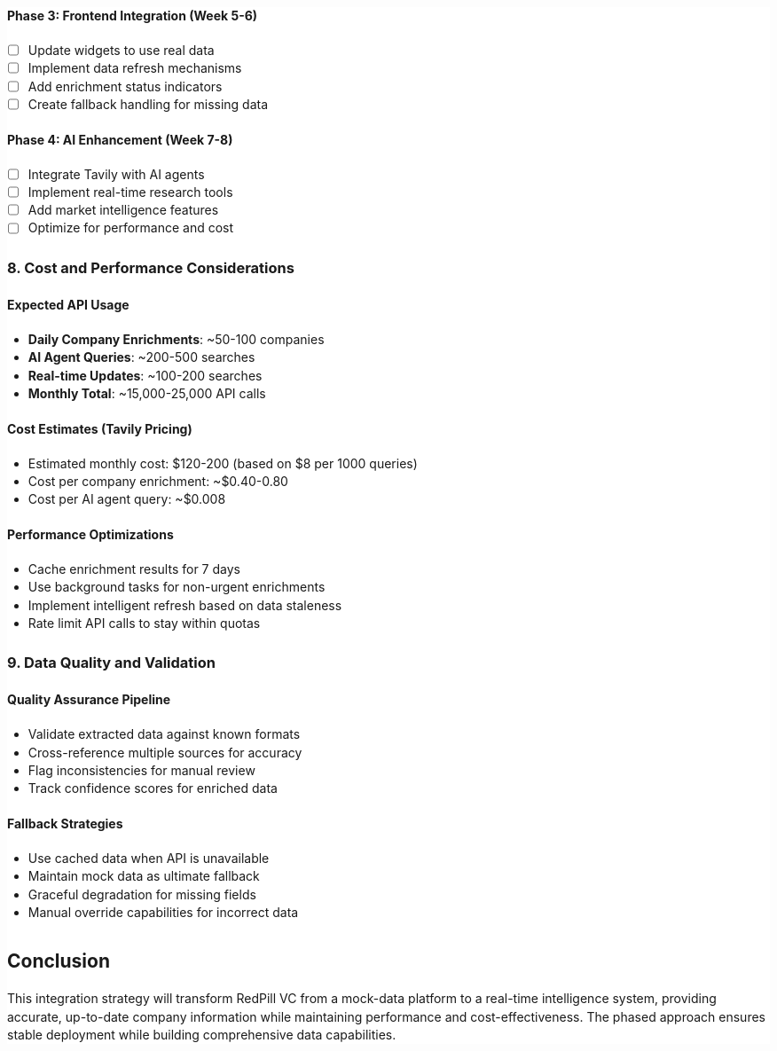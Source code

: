 #### Phase 3: Frontend Integration (Week 5-6)
- [ ] Update widgets to use real data
- [ ] Implement data refresh mechanisms
- [ ] Add enrichment status indicators
- [ ] Create fallback handling for missing data

#### Phase 4: AI Enhancement (Week 7-8)
- [ ] Integrate Tavily with AI agents
- [ ] Implement real-time research tools
- [ ] Add market intelligence features
- [ ] Optimize for performance and cost

### 8. Cost and Performance Considerations

#### Expected API Usage
- **Daily Company Enrichments**: ~50-100 companies
- **AI Agent Queries**: ~200-500 searches
- **Real-time Updates**: ~100-200 searches
- **Monthly Total**: ~15,000-25,000 API calls

#### Cost Estimates (Tavily Pricing)
- Estimated monthly cost: $120-200 (based on $8 per 1000 queries)
- Cost per company enrichment: ~$0.40-0.80
- Cost per AI agent query: ~$0.008

#### Performance Optimizations
- Cache enrichment results for 7 days
- Use background tasks for non-urgent enrichments
- Implement intelligent refresh based on data staleness
- Rate limit API calls to stay within quotas

### 9. Data Quality and Validation

#### Quality Assurance Pipeline
- Validate extracted data against known formats
- Cross-reference multiple sources for accuracy
- Flag inconsistencies for manual review
- Track confidence scores for enriched data

#### Fallback Strategies
- Use cached data when API is unavailable
- Maintain mock data as ultimate fallback
- Graceful degradation for missing fields
- Manual override capabilities for incorrect data

## Conclusion

This integration strategy will transform RedPill VC from a mock-data platform to a real-time intelligence system, providing accurate, up-to-date company information while maintaining performance and cost-effectiveness. The phased approach ensures stable deployment while building comprehensive data capabilities.